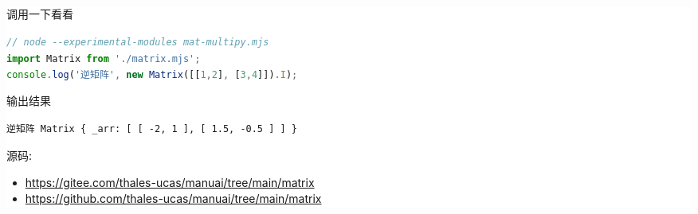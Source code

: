 
调用一下看看


```js
// node --experimental-modules mat-multipy.mjs
import Matrix from './matrix.mjs';
console.log('逆矩阵', new Matrix([[1,2], [3,4]]).I);
```


输出结果


```
逆矩阵 Matrix { _arr: [ [ -2, 1 ], [ 1.5, -0.5 ] ] }
```



源码:


- https://gitee.com/thales-ucas/manuai/tree/main/matrix
- https://github.com/thales-ucas/manuai/tree/main/matrix